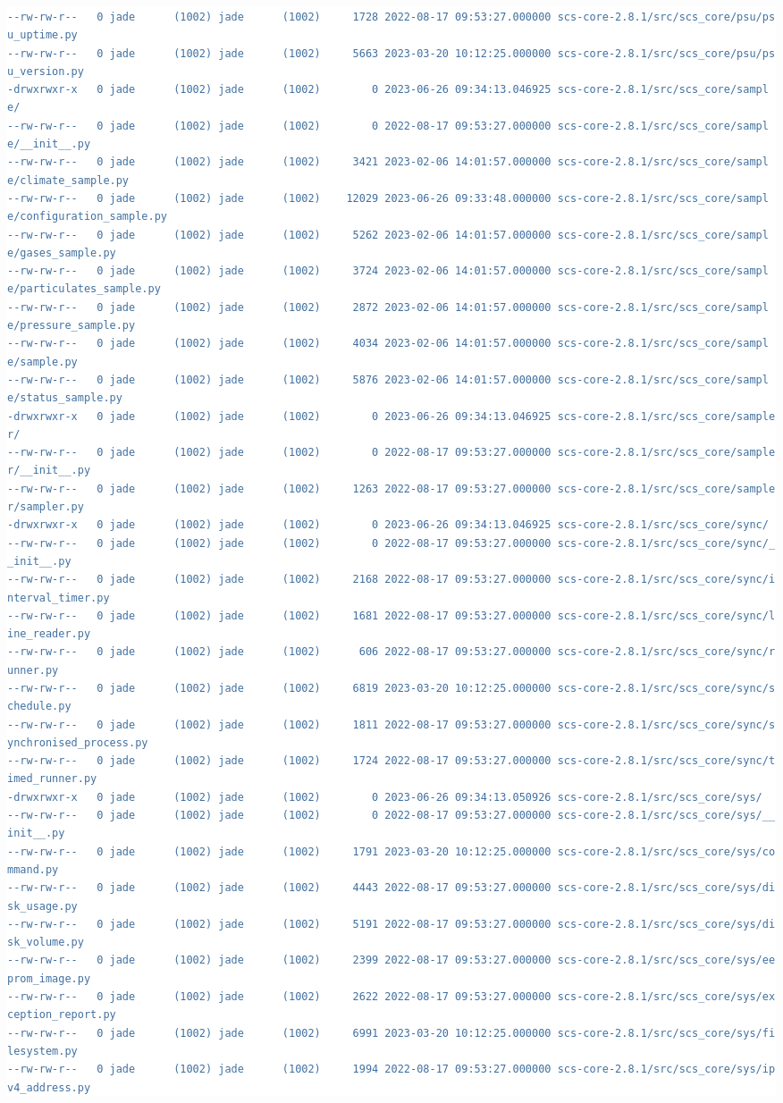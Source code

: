```diff
--rw-rw-r--   0 jade      (1002) jade      (1002)     1728 2022-08-17 09:53:27.000000 scs-core-2.8.1/src/scs_core/psu/psu_uptime.py
--rw-rw-r--   0 jade      (1002) jade      (1002)     5663 2023-03-20 10:12:25.000000 scs-core-2.8.1/src/scs_core/psu/psu_version.py
-drwxrwxr-x   0 jade      (1002) jade      (1002)        0 2023-06-26 09:34:13.046925 scs-core-2.8.1/src/scs_core/sample/
--rw-rw-r--   0 jade      (1002) jade      (1002)        0 2022-08-17 09:53:27.000000 scs-core-2.8.1/src/scs_core/sample/__init__.py
--rw-rw-r--   0 jade      (1002) jade      (1002)     3421 2023-02-06 14:01:57.000000 scs-core-2.8.1/src/scs_core/sample/climate_sample.py
--rw-rw-r--   0 jade      (1002) jade      (1002)    12029 2023-06-26 09:33:48.000000 scs-core-2.8.1/src/scs_core/sample/configuration_sample.py
--rw-rw-r--   0 jade      (1002) jade      (1002)     5262 2023-02-06 14:01:57.000000 scs-core-2.8.1/src/scs_core/sample/gases_sample.py
--rw-rw-r--   0 jade      (1002) jade      (1002)     3724 2023-02-06 14:01:57.000000 scs-core-2.8.1/src/scs_core/sample/particulates_sample.py
--rw-rw-r--   0 jade      (1002) jade      (1002)     2872 2023-02-06 14:01:57.000000 scs-core-2.8.1/src/scs_core/sample/pressure_sample.py
--rw-rw-r--   0 jade      (1002) jade      (1002)     4034 2023-02-06 14:01:57.000000 scs-core-2.8.1/src/scs_core/sample/sample.py
--rw-rw-r--   0 jade      (1002) jade      (1002)     5876 2023-02-06 14:01:57.000000 scs-core-2.8.1/src/scs_core/sample/status_sample.py
-drwxrwxr-x   0 jade      (1002) jade      (1002)        0 2023-06-26 09:34:13.046925 scs-core-2.8.1/src/scs_core/sampler/
--rw-rw-r--   0 jade      (1002) jade      (1002)        0 2022-08-17 09:53:27.000000 scs-core-2.8.1/src/scs_core/sampler/__init__.py
--rw-rw-r--   0 jade      (1002) jade      (1002)     1263 2022-08-17 09:53:27.000000 scs-core-2.8.1/src/scs_core/sampler/sampler.py
-drwxrwxr-x   0 jade      (1002) jade      (1002)        0 2023-06-26 09:34:13.046925 scs-core-2.8.1/src/scs_core/sync/
--rw-rw-r--   0 jade      (1002) jade      (1002)        0 2022-08-17 09:53:27.000000 scs-core-2.8.1/src/scs_core/sync/__init__.py
--rw-rw-r--   0 jade      (1002) jade      (1002)     2168 2022-08-17 09:53:27.000000 scs-core-2.8.1/src/scs_core/sync/interval_timer.py
--rw-rw-r--   0 jade      (1002) jade      (1002)     1681 2022-08-17 09:53:27.000000 scs-core-2.8.1/src/scs_core/sync/line_reader.py
--rw-rw-r--   0 jade      (1002) jade      (1002)      606 2022-08-17 09:53:27.000000 scs-core-2.8.1/src/scs_core/sync/runner.py
--rw-rw-r--   0 jade      (1002) jade      (1002)     6819 2023-03-20 10:12:25.000000 scs-core-2.8.1/src/scs_core/sync/schedule.py
--rw-rw-r--   0 jade      (1002) jade      (1002)     1811 2022-08-17 09:53:27.000000 scs-core-2.8.1/src/scs_core/sync/synchronised_process.py
--rw-rw-r--   0 jade      (1002) jade      (1002)     1724 2022-08-17 09:53:27.000000 scs-core-2.8.1/src/scs_core/sync/timed_runner.py
-drwxrwxr-x   0 jade      (1002) jade      (1002)        0 2023-06-26 09:34:13.050926 scs-core-2.8.1/src/scs_core/sys/
--rw-rw-r--   0 jade      (1002) jade      (1002)        0 2022-08-17 09:53:27.000000 scs-core-2.8.1/src/scs_core/sys/__init__.py
--rw-rw-r--   0 jade      (1002) jade      (1002)     1791 2023-03-20 10:12:25.000000 scs-core-2.8.1/src/scs_core/sys/command.py
--rw-rw-r--   0 jade      (1002) jade      (1002)     4443 2022-08-17 09:53:27.000000 scs-core-2.8.1/src/scs_core/sys/disk_usage.py
--rw-rw-r--   0 jade      (1002) jade      (1002)     5191 2022-08-17 09:53:27.000000 scs-core-2.8.1/src/scs_core/sys/disk_volume.py
--rw-rw-r--   0 jade      (1002) jade      (1002)     2399 2022-08-17 09:53:27.000000 scs-core-2.8.1/src/scs_core/sys/eeprom_image.py
--rw-rw-r--   0 jade      (1002) jade      (1002)     2622 2022-08-17 09:53:27.000000 scs-core-2.8.1/src/scs_core/sys/exception_report.py
--rw-rw-r--   0 jade      (1002) jade      (1002)     6991 2023-03-20 10:12:25.000000 scs-core-2.8.1/src/scs_core/sys/filesystem.py
--rw-rw-r--   0 jade      (1002) jade      (1002)     1994 2022-08-17 09:53:27.000000 scs-core-2.8.1/src/scs_core/sys/ipv4_address.py
```